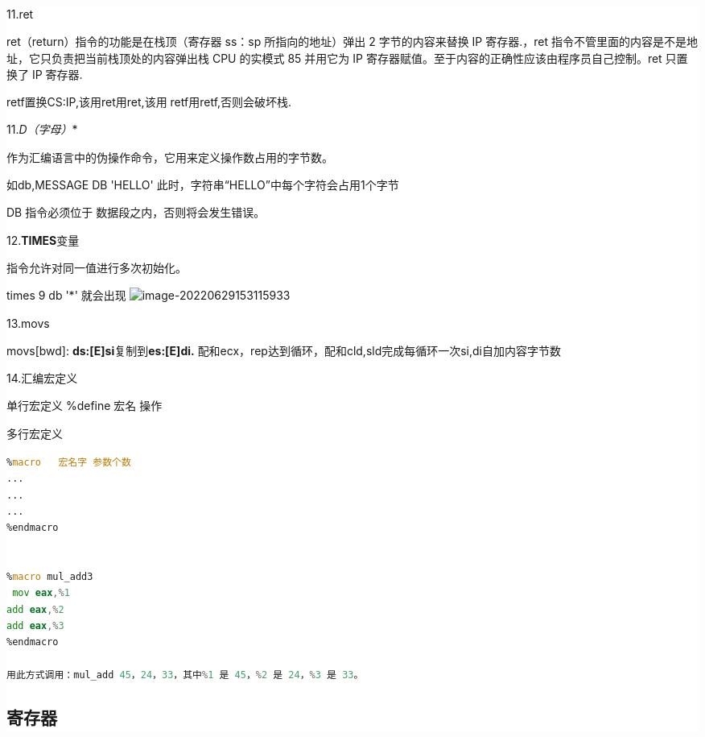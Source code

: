 11.ret

ret（return）指令的功能是在栈顶（寄存器 ss：sp 所指向的地址）弹出 2 字节的内容来替换 IP 寄存器.，ret 指令不管里面的内容是不是地址，它只负责把当前栈顶处的内容弹出栈 CPU 的实模式 85 并用它为 IP 寄存器赋值。至于内容的正确性应该由程序员自己控制。ret 只置换了 IP 寄存器.

retf置换CS:IP,该用ret用ret,该用 retf用retf,否则会破坏栈.



11.**D*（字母）**

作为汇编语言中的伪操作命令，它用来定义操作数占用的字节数。

如db,MESSAGE DB 'HELLO' 此时，字符串“HELLO”中每个字符会占用1个字节

DB 指令必须位于 数据段之内，否则将会发生错误。





12.**TIMES**变量

指令允许对同一值进行多次初始化。

times 9 db '*' 就会出现 ![image-20220629153115933](D:/TYPIC/image-20220629153115933.png)



13.movs

movs[bwd]:   **ds:[E]si**复制到**es:[E]di.**   配和ecx，rep达到循环，配和cld,sld完成每循环一次si,di自加内容字节数





14.汇编宏定义

单行宏定义 %define  宏名 操作

多行宏定义

```asm
%macro   宏名字 参数个数
...
...
...
%endmacro


%macro mul_add3 
 mov eax,%1 
add eax,%2 
add eax,%3 
%endmacro 

用此方式调用：mul_add 45，24，33，其中%1 是 45，%2 是 24，%3 是 33。
```



##  寄存器
